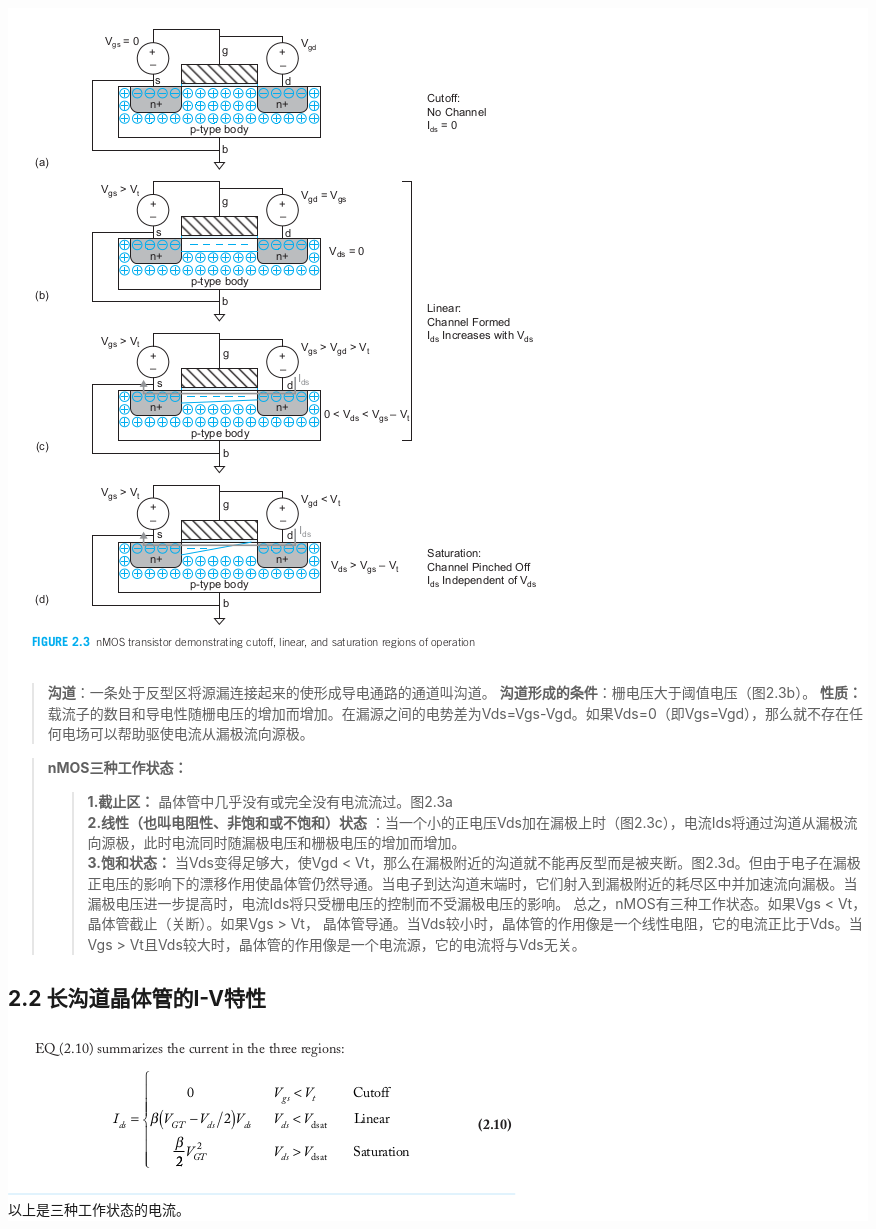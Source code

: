 ![](./img/图2.3.png)  

>**沟道**：一条处于反型区将源漏连接起来的使形成导电通路的通道叫沟道。
>**沟道形成的条件**：栅电压大于阈值电压（图2.3b）。
>**性质：** 载流子的数目和导电性随栅电压的增加而增加。在漏源之间的电势差为Vds=Vgs-Vgd。如果Vds=0（即Vgs=Vgd），那么就不存在任何电场可以帮助驱使电流从漏极流向源极。  

>**nMOS三种工作状态：** 
>>**1.截止区：** 晶体管中几乎没有或完全没有电流流过。图2.3a  
>>**2.线性（也叫电阻性、非饱和或不饱和）状态** ：当一个小的正电压Vds加在漏极上时（图2.3c），电流Ids将通过沟道从漏极流向源极，此时电流同时随漏极电压和栅极电压的增加而增加。  
>>**3.饱和状态：** 当Vds变得足够大，使Vgd < Vt，那么在漏极附近的沟道就不能再反型而是被夹断。图2.3d。但由于电子在漏极正电压的影响下的漂移作用使晶体管仍然导通。当电子到达沟道末端时，它们射入到漏极附近的耗尽区中并加速流向漏极。当漏极电压进一步提高时，电流Ids将只受栅电压的控制而不受漏极电压的影响。
>>总之，nMOS有三种工作状态。如果Vgs < Vt， 晶体管截止（关断）。如果Vgs > Vt， 晶体管导通。当Vds较小时，晶体管的作用像是一个线性电阻，它的电流正比于Vds。当Vgs > Vt且Vds较大时，晶体管的作用像是一个电流源，它的电流将与Vds无关。

## 2.2 长沟道晶体管的I-V特性
![](./img/式2.10.png)  
以上是三种工作状态的电流。  
